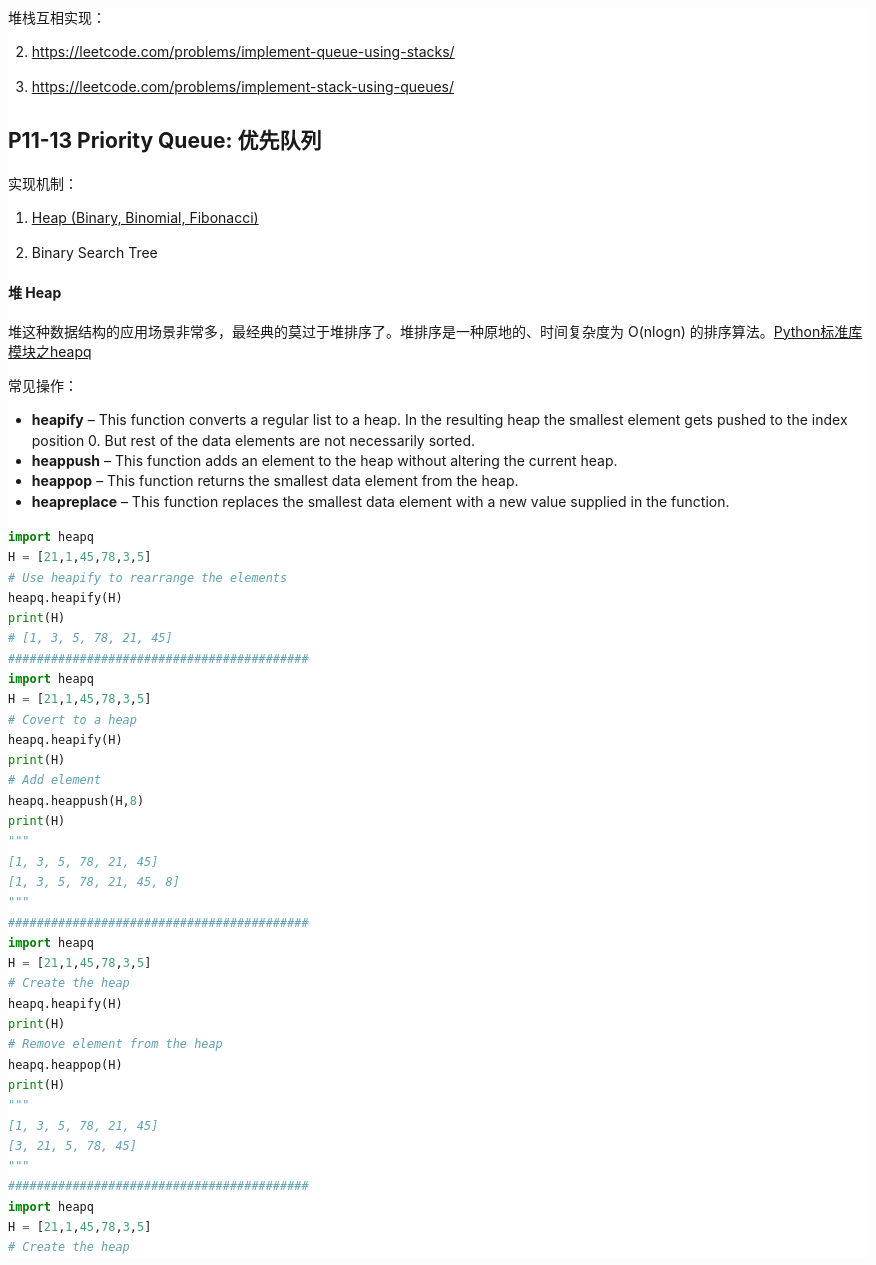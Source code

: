 堆栈互相实现：

2. https://leetcode.com/problems/implement-queue-using-stacks/

3. https://leetcode.com/problems/implement-stack-using-queues/



## P11-13 Priority Queue: 优先队列

实现机制：

1. [Heap  (Binary, Binomial, Fibonacci)](https://en.wikipedia.org/wiki/Heap_(data_structure)) 

2. Binary Search Tree

#### 堆 Heap

堆这种数据结构的应用场景非常多，最经典的莫过于堆排序了。堆排序是一种原地的、时间复杂度为 O(nlogn) 的排序算法。[Python标准库模块之heapq](https://www.jianshu.com/p/801318c77ab5)

常见操作：

- **heapify** – This function converts a regular list to a heap. In the resulting heap the smallest element gets pushed to the index position 0. But rest of the data elements are not necessarily sorted.
- **heappush** – This function adds an element to the heap without altering the current heap.
- **heappop** – This function returns the smallest data element from the heap.
- **heapreplace** – This function replaces the smallest data element with a new value supplied in the function.

```python
import heapq
H = [21,1,45,78,3,5]
# Use heapify to rearrange the elements
heapq.heapify(H)
print(H)
# [1, 3, 5, 78, 21, 45]
##########################################
import heapq
H = [21,1,45,78,3,5]
# Covert to a heap
heapq.heapify(H)
print(H)
# Add element
heapq.heappush(H,8)
print(H)
"""
[1, 3, 5, 78, 21, 45]
[1, 3, 5, 78, 21, 45, 8]
"""
##########################################
import heapq
H = [21,1,45,78,3,5]
# Create the heap
heapq.heapify(H)
print(H)
# Remove element from the heap
heapq.heappop(H)
print(H)
"""
[1, 3, 5, 78, 21, 45]
[3, 21, 5, 78, 45]
"""
##########################################
import heapq
H = [21,1,45,78,3,5]
# Create the heap
```